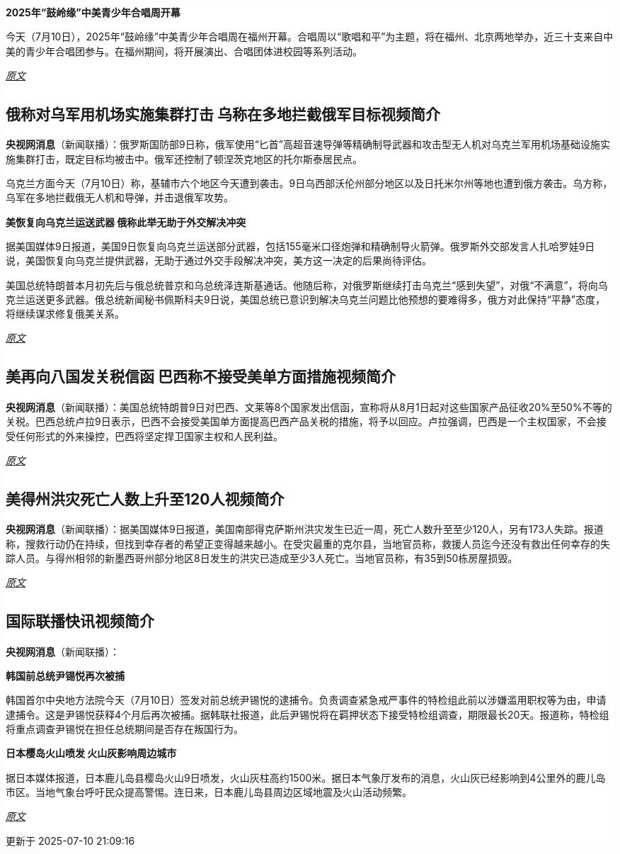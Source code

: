 **2025年“鼓岭缘”中美青少年合唱周开幕**

今天（7月10日），2025年“鼓岭缘”中美青少年合唱周在福州开幕。合唱周以“歌唱和平”为主题，将在福州、北京两地举办，近三十支来自中美的青少年合唱团参与。在福州期间，将开展演出、合唱团体进校园等系列活动。

*[原文](https://tv.cctv.com/2025/07/10/VIDEUXYk33nKDldSloreuPlY250710.shtml)*


## 俄称对乌军用机场实施集群打击 乌称在多地拦截俄军目标视频简介

**央视网消息**（新闻联播）：俄罗斯国防部9日称，俄军使用“匕首”高超音速导弹等精确制导武器和攻击型无人机对乌克兰军用机场基础设施实施集群打击，既定目标均被击中。俄军还控制了顿涅茨克地区的托尔斯泰居民点。

乌克兰方面今天（7月10日）称，基辅市六个地区今天遭到袭击。9日乌西部沃伦州部分地区以及日托米尔州等地也遭到俄方袭击。乌方称，乌军在多地拦截俄无人机和导弹，并击退俄军攻势。

**美恢复向乌克兰运送武器 俄称此举无助于外交解决冲突**

据美国媒体9日报道，美国9日恢复向乌克兰运送部分武器，包括155毫米口径炮弹和精确制导火箭弹。俄罗斯外交部发言人扎哈罗娃9日说，美国恢复向乌克兰提供武器，无助于通过外交手段解决冲突，美方这一决定的后果尚待评估。

美国总统特朗普本月初先后与俄总统普京和乌总统泽连斯基通话。他随后称，对俄罗斯继续打击乌克兰“感到失望”，对俄“不满意”，将向乌克兰运送更多武器。俄总统新闻秘书佩斯科夫9日说，美国总统已意识到解决乌克兰问题比他预想的要难得多，俄方对此保持“平静”态度，将继续谋求修复俄美关系。

*[原文](https://tv.cctv.com/2025/07/10/VIDETjjEace3bjWPH3vdUcXc250710.shtml)*


## 美再向八国发关税信函 巴西称不接受美单方面措施视频简介

**央视网消息**（新闻联播）：美国总统特朗普9日对巴西、文莱等8个国家发出信函，宣称将从8月1日起对这些国家产品征收20%至50%不等的关税。巴西总统卢拉9日表示，巴西不会接受美国单方面提高巴西产品关税的措施，将予以回应。卢拉强调，巴西是一个主权国家，不会接受任何形式的外来操控，巴西将坚定捍卫国家主权和人民利益。

*[原文](https://tv.cctv.com/2025/07/10/VIDE0DGPRSeVMAhwxNBDSj7w250710.shtml)*


## 美得州洪灾死亡人数上升至120人视频简介

**央视网消息**（新闻联播）：据美国媒体9日报道，美国南部得克萨斯州洪灾发生已近一周，死亡人数升至至少120人，另有173人失踪。报道称，搜救行动仍在持续，但找到幸存者的希望正变得越来越小。在受灾最重的克尔县，当地官员称，救援人员迄今还没有救出任何幸存的失踪人员。与得州相邻的新墨西哥州部分地区8日发生的洪灾已造成至少3人死亡。当地官员称，有35到50栋房屋损毁。

*[原文](https://tv.cctv.com/2025/07/10/VIDE9x1kWS6X4bXEF28Y0VTk250710.shtml)*


## 国际联播快讯视频简介

**央视网消息**（新闻联播）：

**韩国前总统尹锡悦再次被捕**

韩国首尔中央地方法院今天（7月10日）签发对前总统尹锡悦的逮捕令。负责调查紧急戒严事件的特检组此前以涉嫌滥用职权等为由，申请逮捕令。这是尹锡悦获释4个月后再次被捕。据韩联社报道，此后尹锡悦将在羁押状态下接受特检组调查，期限最长20天。报道称，特检组将重点调查尹锡悦在担任总统期间是否存在叛国行为。

**日本樱岛火山喷发 火山灰影响周边城市**

据日本媒体报道，日本鹿儿岛县樱岛火山9日喷发，火山灰柱高约1500米。据日本气象厅发布的消息，火山灰已经影响到4公里外的鹿儿岛市区。当地气象台呼吁民众提高警惕。连日来，日本鹿儿岛县周边区域地震及火山活动频繁。

*[原文](https://tv.cctv.com/2025/07/10/VIDEt2bwoIO1fNsYWFBSMz4W250710.shtml)*


更新于 2025-07-10 21:09:16
  
